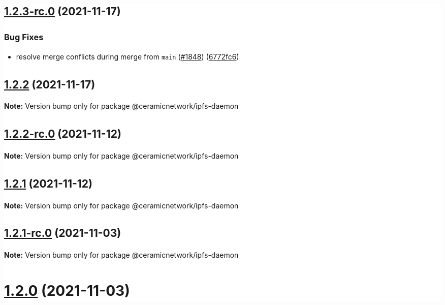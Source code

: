 



## [1.2.3-rc.0](https://github.com/ceramicnetwork/js-ceramic/compare/@ceramicnetwork/ipfs-daemon@1.2.2...@ceramicnetwork/ipfs-daemon@1.2.3-rc.0) (2021-11-17)


### Bug Fixes

* resolve merge conflicts during merge from `main` ([#1848](https://github.com/ceramicnetwork/js-ceramic/issues/1848)) ([6772fc6](https://github.com/ceramicnetwork/js-ceramic/commit/6772fc6c61bc9daadfd3f6d6ecf3de2bb100450d))





## [1.2.2](https://github.com/ceramicnetwork/js-ceramic/compare/@ceramicnetwork/ipfs-daemon@1.2.2-rc.0...@ceramicnetwork/ipfs-daemon@1.2.2) (2021-11-17)

**Note:** Version bump only for package @ceramicnetwork/ipfs-daemon





## [1.2.2-rc.0](https://github.com/ceramicnetwork/js-ceramic/compare/@ceramicnetwork/ipfs-daemon@1.2.1...@ceramicnetwork/ipfs-daemon@1.2.2-rc.0) (2021-11-12)

**Note:** Version bump only for package @ceramicnetwork/ipfs-daemon





## [1.2.1](https://github.com/ceramicnetwork/js-ceramic/compare/@ceramicnetwork/ipfs-daemon@1.2.1-rc.0...@ceramicnetwork/ipfs-daemon@1.2.1) (2021-11-12)

**Note:** Version bump only for package @ceramicnetwork/ipfs-daemon





## [1.2.1-rc.0](https://github.com/ceramicnetwork/js-ceramic/compare/@ceramicnetwork/ipfs-daemon@1.2.0...@ceramicnetwork/ipfs-daemon@1.2.1-rc.0) (2021-11-03)

**Note:** Version bump only for package @ceramicnetwork/ipfs-daemon





# [1.2.0](https://github.com/ceramicnetwork/js-ceramic/compare/@ceramicnetwork/ipfs-daemon@1.2.0-rc.3...@ceramicnetwork/ipfs-daemon@1.2.0) (2021-11-03)
